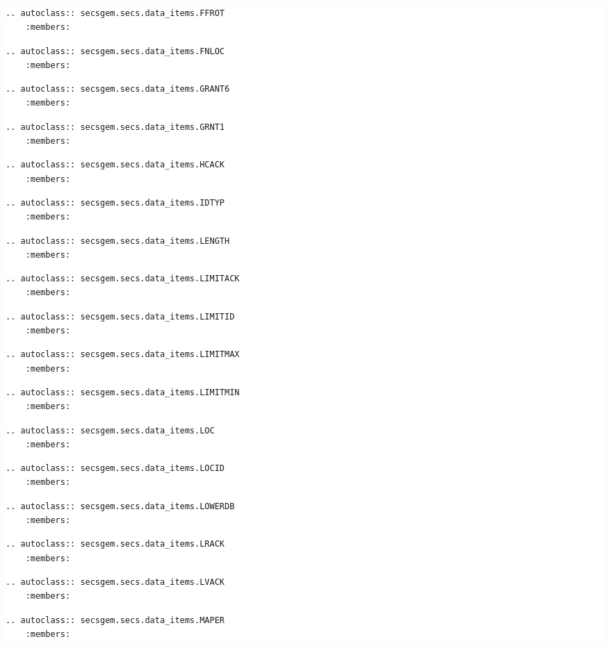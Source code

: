 ```{eval-rst}
```
```{eval-rst}
.. autoclass:: secsgem.secs.data_items.FFROT
    :members:
```
```{eval-rst}
.. autoclass:: secsgem.secs.data_items.FNLOC
    :members:
```
```{eval-rst}
.. autoclass:: secsgem.secs.data_items.GRANT6
    :members:
```
```{eval-rst}
.. autoclass:: secsgem.secs.data_items.GRNT1
    :members:
```
```{eval-rst}
.. autoclass:: secsgem.secs.data_items.HCACK
    :members:
```
```{eval-rst}
.. autoclass:: secsgem.secs.data_items.IDTYP
    :members:
```
```{eval-rst}
.. autoclass:: secsgem.secs.data_items.LENGTH
    :members:
```
```{eval-rst}
.. autoclass:: secsgem.secs.data_items.LIMITACK
    :members:
```
```{eval-rst}
.. autoclass:: secsgem.secs.data_items.LIMITID
    :members:
```
```{eval-rst}
.. autoclass:: secsgem.secs.data_items.LIMITMAX
    :members:
```
```{eval-rst}
.. autoclass:: secsgem.secs.data_items.LIMITMIN
    :members:
```
```{eval-rst}
.. autoclass:: secsgem.secs.data_items.LOC
    :members:
```
```{eval-rst}
.. autoclass:: secsgem.secs.data_items.LOCID
    :members:
```
```{eval-rst}
.. autoclass:: secsgem.secs.data_items.LOWERDB
    :members:
```
```{eval-rst}
.. autoclass:: secsgem.secs.data_items.LRACK
    :members:
```
```{eval-rst}
.. autoclass:: secsgem.secs.data_items.LVACK
    :members:
```
```{eval-rst}
.. autoclass:: secsgem.secs.data_items.MAPER
    :members:
```
```{eval-rst}
```